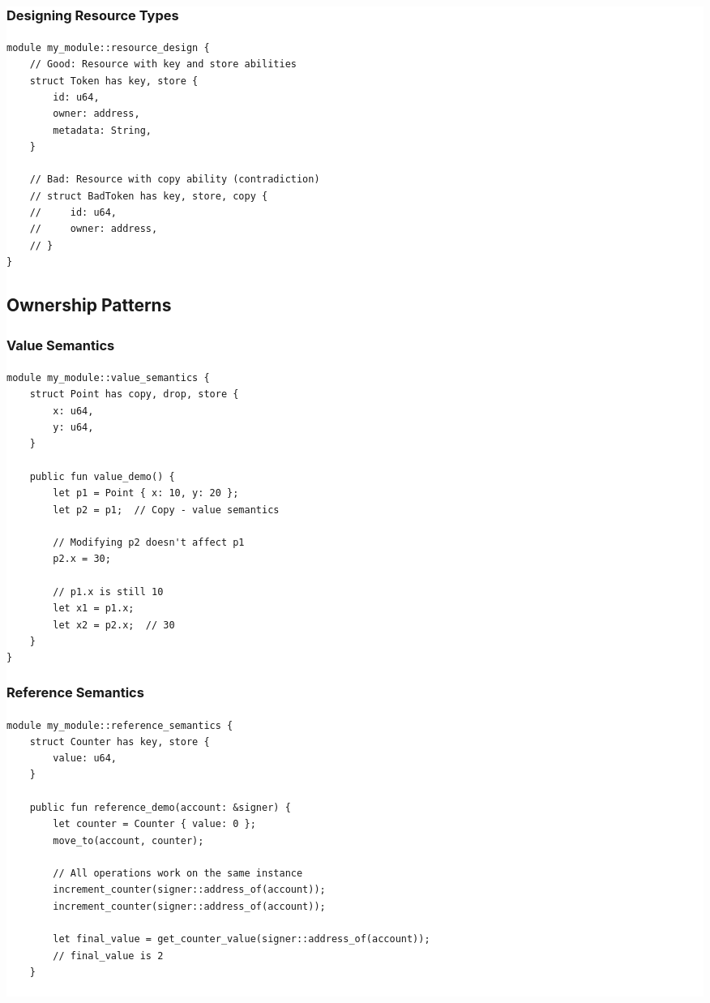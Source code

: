 ### Designing Resource Types

```move
module my_module::resource_design {
    // Good: Resource with key and store abilities
    struct Token has key, store {
        id: u64,
        owner: address,
        metadata: String,
    }
    
    // Bad: Resource with copy ability (contradiction)
    // struct BadToken has key, store, copy {
    //     id: u64,
    //     owner: address,
    // }
}
```

## Ownership Patterns

### Value Semantics

```move
module my_module::value_semantics {
    struct Point has copy, drop, store {
        x: u64,
        y: u64,
    }
    
    public fun value_demo() {
        let p1 = Point { x: 10, y: 20 };
        let p2 = p1;  // Copy - value semantics
        
        // Modifying p2 doesn't affect p1
        p2.x = 30;
        
        // p1.x is still 10
        let x1 = p1.x;
        let x2 = p2.x;  // 30
    }
}
```

### Reference Semantics

```move
module my_module::reference_semantics {
    struct Counter has key, store {
        value: u64,
    }
    
    public fun reference_demo(account: &signer) {
        let counter = Counter { value: 0 };
        move_to(account, counter);
        
        // All operations work on the same instance
        increment_counter(signer::address_of(account));
        increment_counter(signer::address_of(account));
        
        let final_value = get_counter_value(signer::address_of(account));
        // final_value is 2
    }
    
```